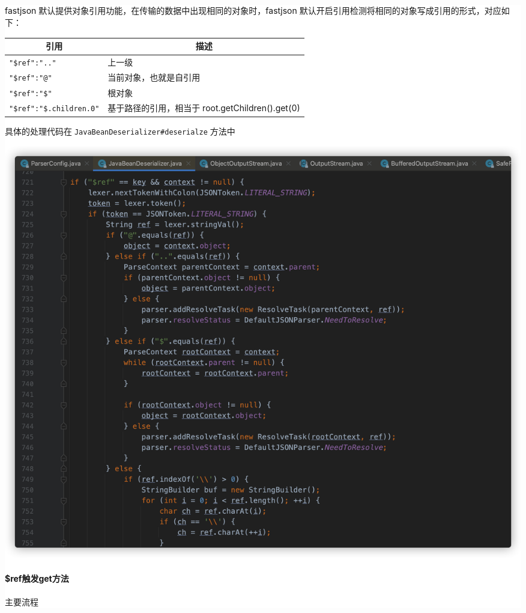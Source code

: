 fastjson 默认提供对象引用功能，在传输的数据中出现相同的对象时，fastjson 默认开启引用检测将相同的对象写成引用的形式，对应如下：

| 引用                    | 描述                                             |
| ----------------------- | ------------------------------------------------ |
| `"$ref":".."`           | 上一级                                           |
| `"$ref":"@"`            | 当前对象，也就是自引用                           |
| `"$ref":"$"`            | 根对象                                           |
| `"$ref":"$.children.0"` | 基于路径的引用，相当于 root.getChildren().get(0) |

具体的处理代码在 `JavaBeanDeserializer#deserialze` 方法中 

![img](img/1621743727936.png) 

#### $ref触发get方法

主要流程
